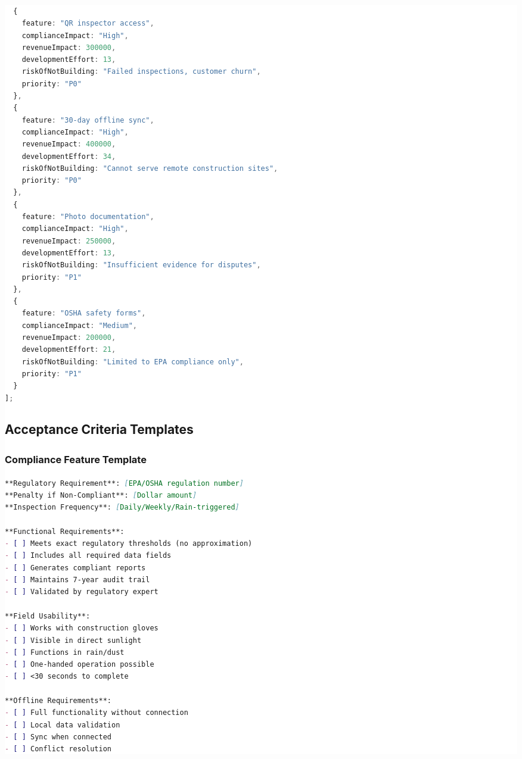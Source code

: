 ```typescript
  {
    feature: "QR inspector access",
    complianceImpact: "High",
    revenueImpact: 300000,
    developmentEffort: 13,
    riskOfNotBuilding: "Failed inspections, customer churn",
    priority: "P0"
  },
  {
    feature: "30-day offline sync",
    complianceImpact: "High",
    revenueImpact: 400000,
    developmentEffort: 34,
    riskOfNotBuilding: "Cannot serve remote construction sites",
    priority: "P0"
  },
  {
    feature: "Photo documentation",
    complianceImpact: "High",
    revenueImpact: 250000,
    developmentEffort: 13,
    riskOfNotBuilding: "Insufficient evidence for disputes",
    priority: "P1"
  },
  {
    feature: "OSHA safety forms",
    complianceImpact: "Medium",
    revenueImpact: 200000,
    developmentEffort: 21,
    riskOfNotBuilding: "Limited to EPA compliance only",
    priority: "P1"
  }
];
```

## Acceptance Criteria Templates

### Compliance Feature Template
```markdown
**Regulatory Requirement**: [EPA/OSHA regulation number]
**Penalty if Non-Compliant**: [Dollar amount]
**Inspection Frequency**: [Daily/Weekly/Rain-triggered]

**Functional Requirements**:
- [ ] Meets exact regulatory thresholds (no approximation)
- [ ] Includes all required data fields
- [ ] Generates compliant reports
- [ ] Maintains 7-year audit trail
- [ ] Validated by regulatory expert

**Field Usability**:
- [ ] Works with construction gloves
- [ ] Visible in direct sunlight
- [ ] Functions in rain/dust
- [ ] One-handed operation possible
- [ ] <30 seconds to complete

**Offline Requirements**:
- [ ] Full functionality without connection
- [ ] Local data validation
- [ ] Sync when connected
- [ ] Conflict resolution
```